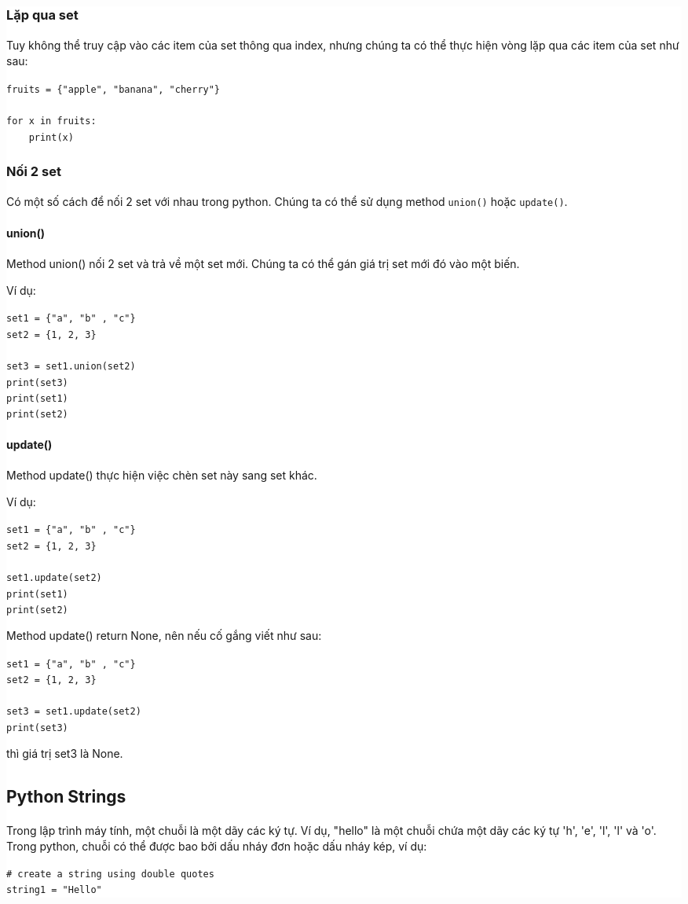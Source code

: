 ### Lặp qua set
Tuy không thể truy cập vào các item của set thông qua index, nhưng chúng ta có thể thực hiện vòng lặp qua các item của set như sau:

    fruits = {"apple", "banana", "cherry"}

    for x in fruits:
        print(x)

### Nối 2 set
Có một số cách để nối 2 set với nhau trong python.
Chúng ta có thể sử dụng method `union()` hoặc `update()`.
#### union()
Method union() nối 2 set và trả về một set mới. Chúng ta có thể gán giá trị set mới đó vào một biến.

Ví dụ:

    set1 = {"a", "b" , "c"}
    set2 = {1, 2, 3}

    set3 = set1.union(set2)
    print(set3)
    print(set1)
    print(set2)

#### update()
Method update() thực hiện việc chèn set này sang set khác.

Ví dụ:

    set1 = {"a", "b" , "c"}
    set2 = {1, 2, 3}

    set1.update(set2)
    print(set1)
    print(set2)

Method update() return None, nên nếu cố gắng viết như sau:

    set1 = {"a", "b" , "c"}
    set2 = {1, 2, 3}

    set3 = set1.update(set2)
    print(set3)

thì giá trị set3 là None.

## Python Strings
Trong lập trình máy tính, một chuỗi là một dãy các ký tự. Ví dụ, "hello" là một chuỗi chứa một dãy các ký tự 'h', 'e', 'l', 'l' và 'o'.
Trong python, chuỗi có thể được bao bởi dấu nháy đơn hoặc dấu nháy kép, ví dụ:

    # create a string using double quotes
    string1 = "Hello"
